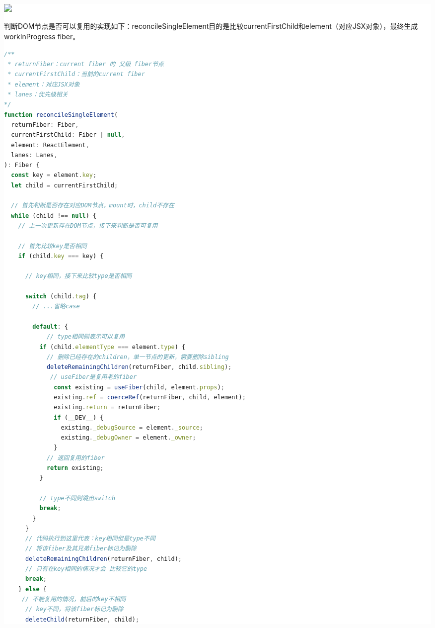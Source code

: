 <img src="/images/front_end/react/diff.png">


判断DOM节点是否可以复用的实现如下：reconcileSingleElement目的是比较currentFirstChild和element（对应JSX对象），最终生成workInProgress fiber。

```javascript
/**
 * returnFiber：current fiber 的 父级 fiber节点
 * currentFirstChild：当前的current fiber
 * element：对应JSX对象
 * lanes：优先级相关
*/
function reconcileSingleElement(
  returnFiber: Fiber,
  currentFirstChild: Fiber | null,
  element: ReactElement,
  lanes: Lanes,
): Fiber {
  const key = element.key;
  let child = currentFirstChild;
  
  // 首先判断是否存在对应DOM节点，mount时，child不存在
  while (child !== null) {
    // 上一次更新存在DOM节点，接下来判断是否可复用

    // 首先比较key是否相同
    if (child.key === key) {

      // key相同，接下来比较type是否相同

      switch (child.tag) {
        // ...省略case
        
        default: {
            // type相同则表示可以复用
          if (child.elementType === element.type) {
            // 删除已经存在的children，单一节点的更新，需要删除sibling
            deleteRemainingChildren(returnFiber, child.sibling);
             // useFiber是复用老的fiber
              const existing = useFiber(child, element.props);
              existing.ref = coerceRef(returnFiber, child, element);
              existing.return = returnFiber;
              if (__DEV__) {
                existing._debugSource = element._source;
                existing._debugOwner = element._owner;
              }
            // 返回复用的fiber
            return existing;
          }
          
          // type不同则跳出switch
          break;
        }
      }
      // 代码执行到这里代表：key相同但是type不同
      // 将该fiber及其兄弟fiber标记为删除
      deleteRemainingChildren(returnFiber, child);
      // 只有在key相同的情况才会 比较它的type
      break;
    } else {
     // 不能复用的情况，前后的key不相同
      // key不同，将该fiber标记为删除
      deleteChild(returnFiber, child);
```